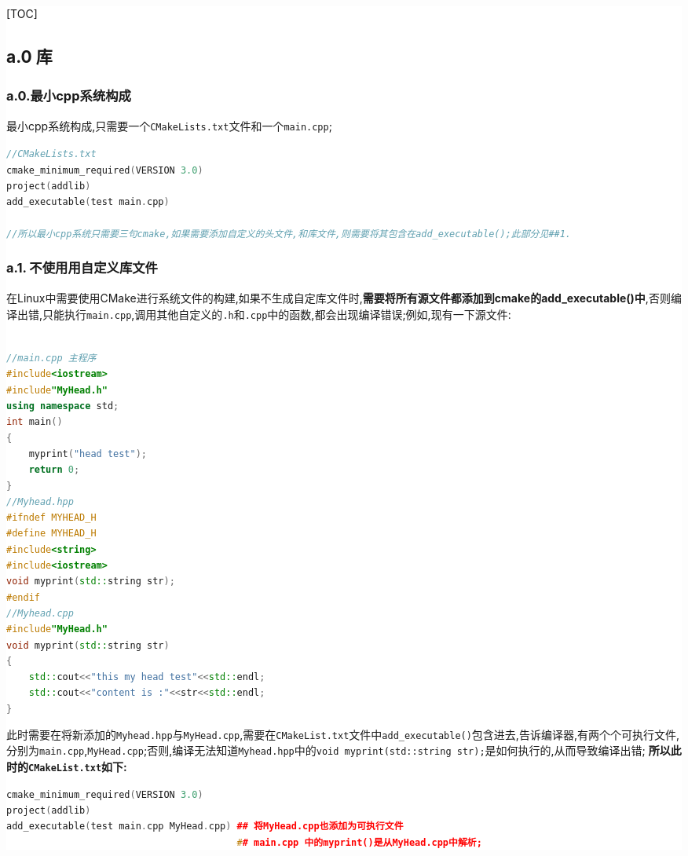 [TOC]
## a.0 库
### a.0.最小cpp系统构成
最小cpp系统构成,只需要一个`CMakeLists.txt`文件和一个`main.cpp`;
```cpp
//CMakeLists.txt
cmake_minimum_required(VERSION 3.0)
project(addlib)
add_executable(test main.cpp)

//所以最小cpp系统只需要三句cmake,如果需要添加自定义的头文件,和库文件,则需要将其包含在add_executable();此部分见##1.

```

### a.1. 不使用用自定义库文件
在Linux中需要使用CMake进行系统文件的构建,如果不生成自定库文件时,**需要将所有源文件都添加到cmake的add_executable()中**,否则编译出错,只能执行`main.cpp`,调用其他自定义的`.h`和`.cpp`中的函数,都会出现编译错误;例如,现有一下源文件:
```cpp

//main.cpp 主程序
#include<iostream>
#include"MyHead.h"
using namespace std;
int main()
{
    myprint("head test");
    return 0;
}
//Myhead.hpp
#ifndef MYHEAD_H
#define MYHEAD_H
#include<string>
#include<iostream>
void myprint(std::string str);
#endif
//Myhead.cpp
#include"MyHead.h"
void myprint(std::string str)
{
    std::cout<<"this my head test"<<std::endl;
    std::cout<<"content is :"<<str<<std::endl;
}
```
此时需要在将新添加的`Myhead.hpp`与`MyHead.cpp`,需要在`CMakeList.txt`文件中`add_executable()`包含进去,告诉编译器,有两个个可执行文件,分别为`main.cpp`,`MyHead.cpp`;否则,编译无法知道`Myhead.hpp`中的`void myprint(std::string str);`是如何执行的,从而导致编译出错;
**所以此时的`CMakeList.txt`如下:**
```cpp
cmake_minimum_required(VERSION 3.0)
project(addlib)
add_executable(test main.cpp MyHead.cpp) ## 将MyHead.cpp也添加为可执行文件
                                         ## main.cpp 中的myprint()是从MyHead.cpp中解析;
```
